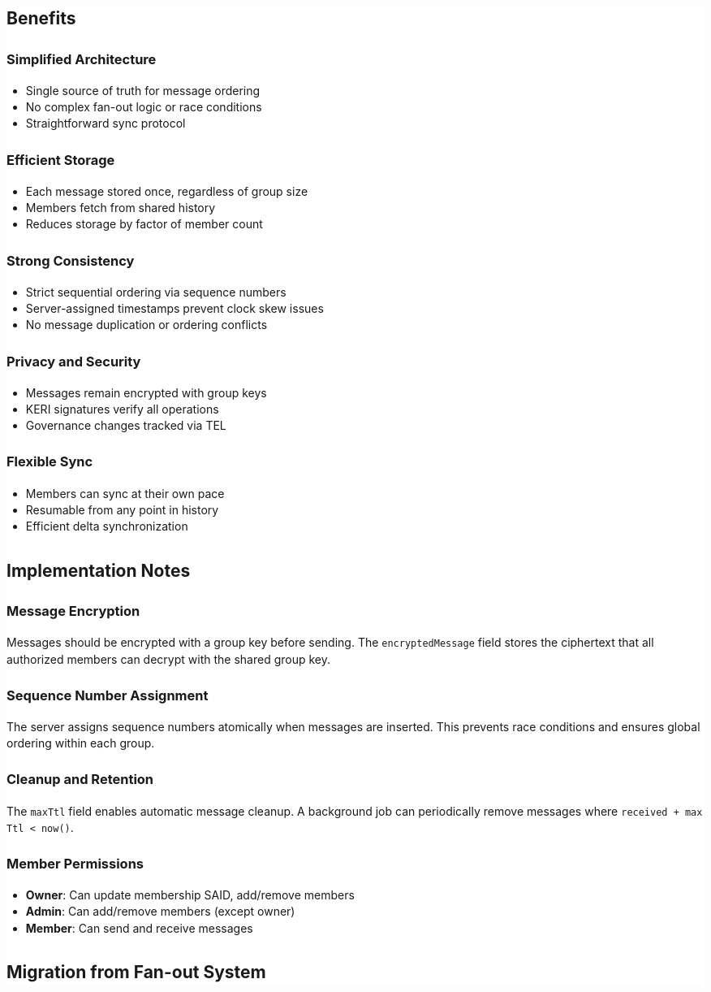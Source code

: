 ## Benefits

### Simplified Architecture
- Single source of truth for message ordering
- No complex fan-out logic or race conditions
- Straightforward sync protocol

### Efficient Storage
- Each message stored once, regardless of group size
- Members fetch from shared history
- Reduces storage by factor of member count

### Strong Consistency
- Strict sequential ordering via sequence numbers
- Server-assigned timestamps prevent clock skew issues
- No message duplication or ordering conflicts

### Privacy and Security
- Messages remain encrypted with group keys
- KERI signatures verify all operations
- Governance changes tracked via TEL

### Flexible Sync
- Members can sync at their own pace
- Resumable from any point in history
- Efficient delta synchronization

## Implementation Notes

### Message Encryption
Messages should be encrypted with a group key before sending. The `encryptedMessage` field stores the ciphertext that all authorized members can decrypt with the shared group key.

### Sequence Number Assignment
The server assigns sequence numbers atomically when messages are inserted. This prevents race conditions and ensures global ordering within each group.

### Cleanup and Retention
The `maxTtl` field enables automatic message cleanup. A background job can periodically remove messages where `received + maxTtl < now()`.

### Member Permissions
- **Owner**: Can update membership SAID, add/remove members
- **Admin**: Can add/remove members (except owner)
- **Member**: Can send and receive messages

## Migration from Fan-out System
